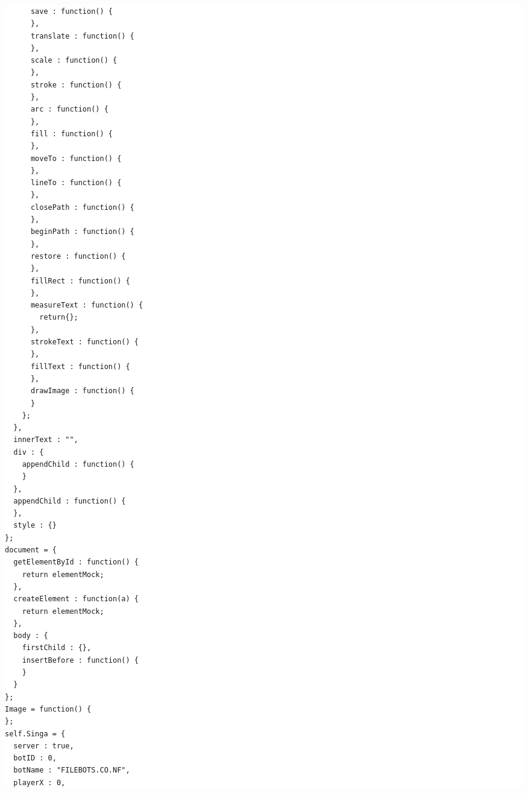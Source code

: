           save : function() {
          },
          translate : function() {
          },
          scale : function() {
          },
          stroke : function() {
          },
          arc : function() {
          },
          fill : function() {
          },
          moveTo : function() {
          },
          lineTo : function() {
          },
          closePath : function() {
          },
          beginPath : function() {
          },
          restore : function() {
          },
          fillRect : function() {
          },
          measureText : function() {
            return{};
          },
          strokeText : function() {
          },
          fillText : function() {
          },
          drawImage : function() {
          }
        };
      },
      innerText : "",
      div : {
        appendChild : function() {
        }
      },
      appendChild : function() {
      },
      style : {}
    };
    document = {
      getElementById : function() {
        return elementMock;
      },
      createElement : function(a) {
        return elementMock;
      },
      body : {
        firstChild : {},
        insertBefore : function() {
        }
      }
    };
    Image = function() {
    };
    self.Singa = {
      server : true,
      botID : 0,
      botName : "FILEBOTS.CO.NF",
      playerX : 0,